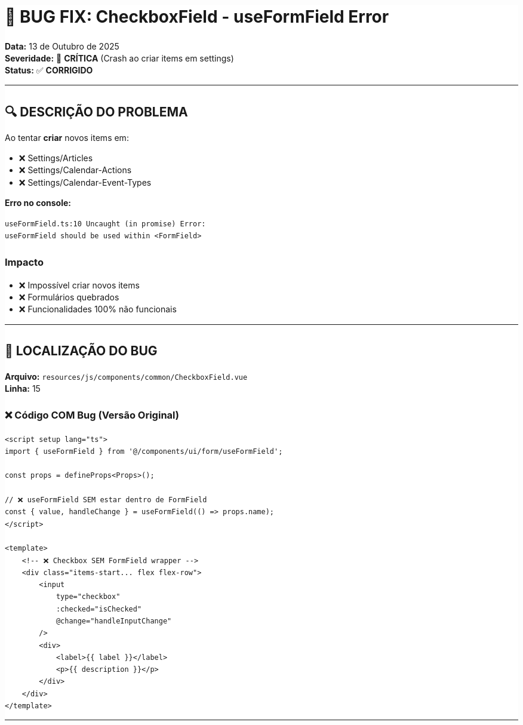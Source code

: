 # 🐛 BUG FIX: CheckboxField - useFormField Error

**Data:** 13 de Outubro de 2025  
**Severidade:** 🔴 **CRÍTICA** (Crash ao criar items em settings)  
**Status:** ✅ **CORRIGIDO**

---

## 🔍 DESCRIÇÃO DO PROBLEMA

Ao tentar **criar** novos items em:

- ❌ Settings/Articles
- ❌ Settings/Calendar-Actions
- ❌ Settings/Calendar-Event-Types

**Erro no console:**

```
useFormField.ts:10 Uncaught (in promise) Error:
useFormField should be used within <FormField>
```

### Impacto

- ❌ Impossível criar novos items
- ❌ Formulários quebrados
- ❌ Funcionalidades 100% não funcionais

---

## 📍 LOCALIZAÇÃO DO BUG

**Arquivo:** `resources/js/components/common/CheckboxField.vue`  
**Linha:** 15

### ❌ Código COM Bug (Versão Original)

```vue
<script setup lang="ts">
import { useFormField } from '@/components/ui/form/useFormField';

const props = defineProps<Props>();

// ❌ useFormField SEM estar dentro de FormField
const { value, handleChange } = useFormField(() => props.name);
</script>

<template>
    <!-- ❌ Checkbox SEM FormField wrapper -->
    <div class="items-start... flex flex-row">
        <input
            type="checkbox"
            :checked="isChecked"
            @change="handleInputChange"
        />
        <div>
            <label>{{ label }}</label>
            <p>{{ description }}</p>
        </div>
    </div>
</template>
```

---